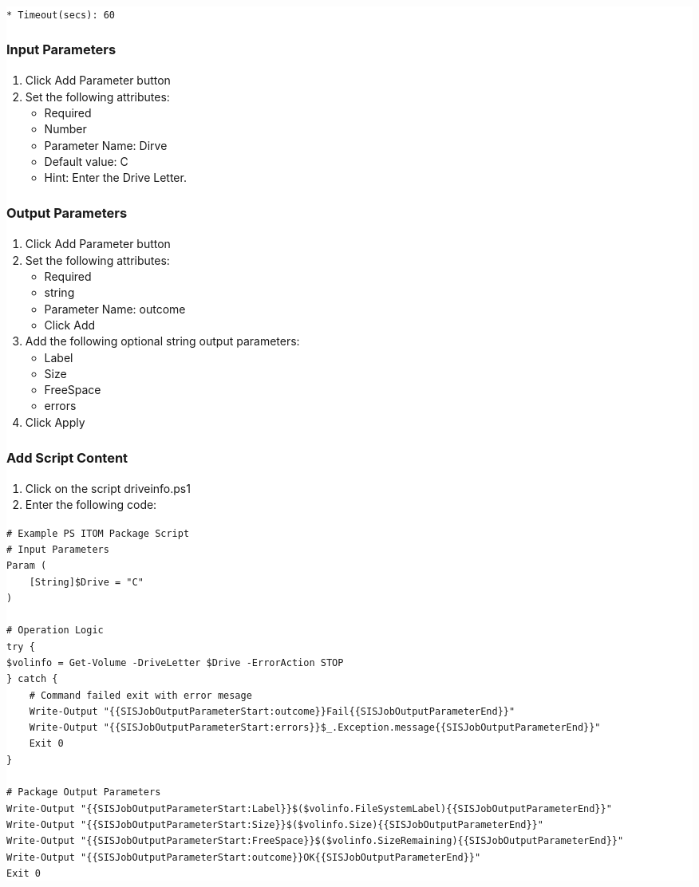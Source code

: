     * Timeout(secs): 60

### Input Parameters
1. Click Add Parameter button
1. Set the following attributes:
    * Required
    * Number
    * Parameter Name: Dirve
    * Default value: C
    * Hint: Enter the Drive Letter.

### Output Parameters
1. Click Add Parameter button
1. Set the following attributes:
    * Required
    * string
    * Parameter Name: outcome
    * Click Add
1. Add the following optional string output parameters:
    * Label
    * Size
    * FreeSpace
    * errors
1. Click Apply

### Add Script Content
1. Click on the script driveinfo.ps1
1. Enter the following code:

```
# Example PS ITOM Package Script
# Input Parameters
Param (
    [String]$Drive = "C"
)

# Operation Logic
try {
$volinfo = Get-Volume -DriveLetter $Drive -ErrorAction STOP
} catch {
    # Command failed exit with error mesage
    Write-Output "{{SISJobOutputParameterStart:outcome}}Fail{{SISJobOutputParameterEnd}}"
    Write-Output "{{SISJobOutputParameterStart:errors}}$_.Exception.message{{SISJobOutputParameterEnd}}"
    Exit 0
}

# Package Output Parameters
Write-Output "{{SISJobOutputParameterStart:Label}}$($volinfo.FileSystemLabel){{SISJobOutputParameterEnd}}"
Write-Output "{{SISJobOutputParameterStart:Size}}$($volinfo.Size){{SISJobOutputParameterEnd}}"
Write-Output "{{SISJobOutputParameterStart:FreeSpace}}$($volinfo.SizeRemaining){{SISJobOutputParameterEnd}}"
Write-Output "{{SISJobOutputParameterStart:outcome}}OK{{SISJobOutputParameterEnd}}"
Exit 0
```
